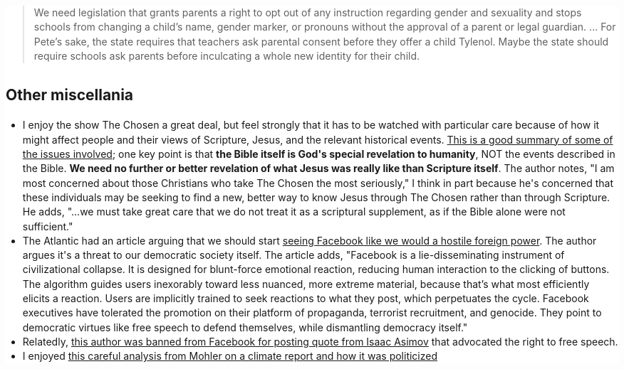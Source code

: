 > We need legislation that grants parents a right to opt out of any instruction regarding gender and sexuality and stops schools from changing a child’s name, gender marker, or pronouns without the approval of a parent or legal guardian.
>... For Pete’s sake, the state requires that teachers ask parental consent before they offer a child Tylenol. Maybe the state should require schools ask parents before inculcating a whole new identity for their child.

## Other miscellania
- I enjoy the show The Chosen a great deal, but feel strongly that it has to be watched with particular care because of how it might affect people and their views of Scripture, Jesus, and the relevant historical events. [This is a good summary of some of the issues involved](https://bcnewton.co/2021/09/26/should-you-watch-the-chosen/); one key point is that **the Bible itself is God's special revelation to humanity**, NOT the events described in the Bible. **We need no further or better revelation of what Jesus was really like than Scripture itself**. The author notes, "I am most concerned about those Christians who take The Chosen the most seriously," I think in part because he's concerned that these individuals may be seeking to find a new, better way to know Jesus through The Chosen rather than through Scripture. He adds, "...we must take great care that we do not treat it as a scriptural supplement, as if the Bible alone were not sufficient."
- The Atlantic had an article arguing that we should start [seeing Facebook like we would a hostile foreign power](https://www.theatlantic.com/magazine/archive/2021/11/facebook-authoritarian-hostile-foreign-power/620168/). The author argues it's a threat to our democratic society itself. The article adds, "Facebook is a lie-disseminating instrument of civilizational collapse. It is designed for blunt-force emotional reaction, reducing human interaction to the clicking of buttons. The algorithm guides users inexorably toward less nuanced, more extreme material, because that’s what most efficiently elicits a reaction. Users are implicitly trained to seek reactions to what they post, which perpetuates the cycle. Facebook executives have tolerated the promotion on their platform of propaganda, terrorist recruitment, and genocide. They point to democratic virtues like free speech to defend themselves, while dismantling democracy itself."
- Relatedly, [this author was banned from Facebook for posting quote from Isaac Asimov](https://securitycigarsfud.com/2021/08/18/ch-ch-changes/) that advocated the right to free speech.
- I enjoyed [this careful analysis from Mohler on a climate report and how it was politicized](https://albertmohler.com/2021/08/12/briefing-8-12-21)
